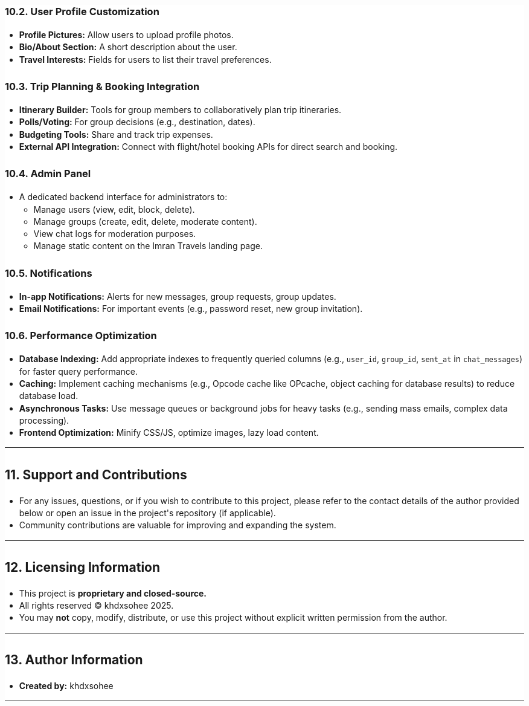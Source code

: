 ### 10.2. User Profile Customization

  * **Profile Pictures:** Allow users to upload profile photos.
  * **Bio/About Section:** A short description about the user.
  * **Travel Interests:** Fields for users to list their travel preferences.

### 10.3. Trip Planning & Booking Integration

  * **Itinerary Builder:** Tools for group members to collaboratively plan trip itineraries.
  * **Polls/Voting:** For group decisions (e.g., destination, dates).
  * **Budgeting Tools:** Share and track trip expenses.
  * **External API Integration:** Connect with flight/hotel booking APIs for direct search and booking.

### 10.4. Admin Panel

  * A dedicated backend interface for administrators to:
      * Manage users (view, edit, block, delete).
      * Manage groups (create, edit, delete, moderate content).
      * View chat logs for moderation purposes.
      * Manage static content on the Imran Travels landing page.

### 10.5. Notifications

  * **In-app Notifications:** Alerts for new messages, group requests, group updates.
  * **Email Notifications:** For important events (e.g., password reset, new group invitation).

### 10.6. Performance Optimization

  * **Database Indexing:** Add appropriate indexes to frequently queried columns (e.g., `user_id`, `group_id`, `sent_at` in `chat_messages`) for faster query performance.
  * **Caching:** Implement caching mechanisms (e.g., Opcode cache like OPcache, object caching for database results) to reduce database load.
  * **Asynchronous Tasks:** Use message queues or background jobs for heavy tasks (e.g., sending mass emails, complex data processing).
  * **Frontend Optimization:** Minify CSS/JS, optimize images, lazy load content.

-----

## 11\. Support and Contributions

  * For any issues, questions, or if you wish to contribute to this project, please refer to the contact details of the author provided below or open an issue in the project's repository (if applicable).
  * Community contributions are valuable for improving and expanding the system.

-----

## 12\. Licensing Information

  * This project is **proprietary and closed-source.**
  * All rights reserved © khdxsohee 2025.
  * You may **not** copy, modify, distribute, or use this project without explicit written permission from the author.

-----

## 13\. Author Information

  * **Created by:** khdxsohee

-----

